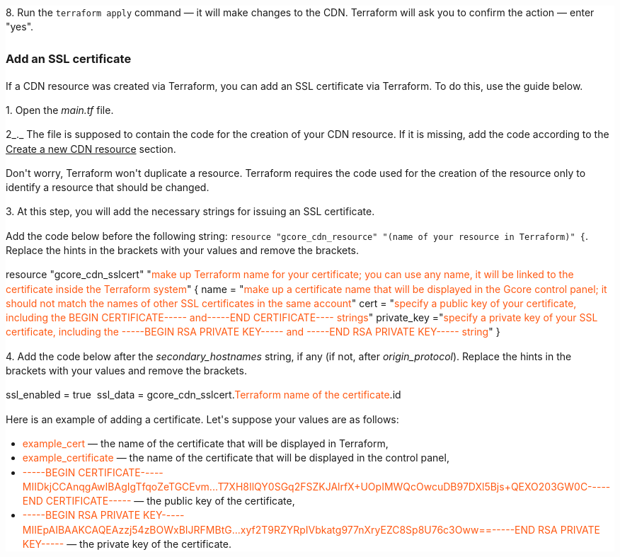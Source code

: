 8\. Run the ```terraform apply``` command — it will make changes to the CDN. Terraform will ask you to confirm the action — enter "yes". 

### Add an SSL certificate 

If a CDN resource was created via Terraform, you can add an SSL certificate via Terraform. To do this, use the guide below. 

1\. Open the *main.tf* file. 

2_._ The file is supposed to contain the code for the creation of your CDN resource. If it is missing, add the code according to the [Create a new CDN resource](#create-a-new-cdn-resource) section.  

Don't worry, Terraform won't duplicate a resource. Terraform requires the code used for the creation of the resource only to identify a resource that should be changed. 

3\. At this step, you will add the necessary strings for issuing an SSL certificate. 

Add the code below before the following string: ```resource "gcore_cdn_resource" "(name of your resource in Terraform)" {```. Replace the hints in the brackets with your values and remove the brackets. 

<code-block>
resource "gcore_cdn_sslcert" "<span style="color:#FF5913">make up Terraform name for your certificate; you can use any name, it will be linked to the certificate inside the Terraform system</span>" {   
name = "<span style="color:#FF5913">make up a certificate name that will be displayed in the Gcore control panel; it should not match the names of other SSL certificates in the same account</span>"   
cert = "<span style="color:#FF5913">specify a public key of your certificate, including the BEGIN CERTIFICATE----- and-----END CERTIFICATE---- strings</span>"   
private_key ="<span style="color:#FF5913">specify a private key of your SSL certificate, including the -----BEGIN RSA PRIVATE KEY----- and -----END RSA PRIVATE KEY----- string</span>"   
}
</code-block>

4\. Add the code below after the *secondary_hostnames* string, if any (if not, after *origin_protocol*). Replace the hints in the brackets with your values and remove the brackets. 

<code-block>
ssl_enabled = true   
ssl_data = gcore_cdn_sslcert.<span style="color:#FF5913">Terraform name of the certificate</span>.id 
</code-block>

Here is an example of adding a certificate. Let's suppose your values are as follows: 

- <span style="color:#FF5913">example_cert</span> — the name of the certificate that will be displayed in Terraform, 
- <span style="color:#FF5913">example_certificate</span> — the name of the certificate that will be displayed in the control panel, 
- <span style="color:#FF5913">-----BEGIN CERTIFICATE-----MIIDkjCCAnqgAwIBAgIgTfqoZeTGCEvm...T7XH8IlQY0SGq2FSZKJAlrfX+UOpIMWQcOwcuDB97DXl5Bjs+QEXO203GW0C-----END CERTIFICATE-----</span> — the public key of the certificate,
- <span style="color:#FF5913">-----BEGIN RSA PRIVATE KEY-----MIIEpAIBAAKCAQEAzzj54zBOWxBIJRFMBtG...xyf2T9RZYRpIVbkatg977nXryEZC8Sp8U76c3Oww==-----END RSA PRIVATE KEY-----</span> — the private key of the certificate.
